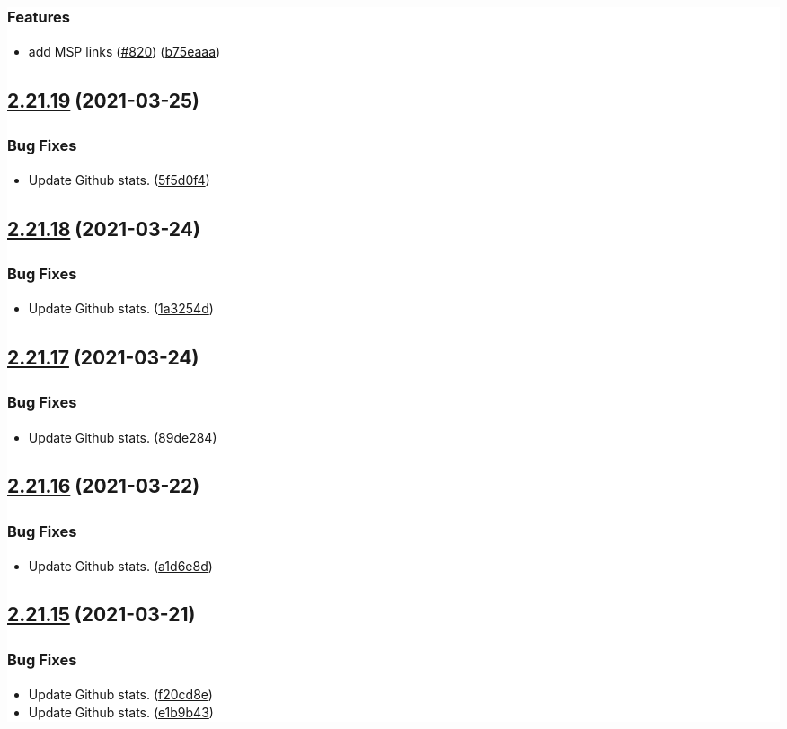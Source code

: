 
### Features

* add MSP links ([#820](https://github.com/SocialGouv/www/issues/820)) ([b75eaaa](https://github.com/SocialGouv/www/commit/b75eaaa9bbde2a9723a7457c68ba6c77c4ac896e))

## [2.21.19](https://github.com/SocialGouv/www/compare/v2.21.18...v2.21.19) (2021-03-25)


### Bug Fixes

* Update Github stats. ([5f5d0f4](https://github.com/SocialGouv/www/commit/5f5d0f4c594a0b9fbaa5b7e2a636de2668905121))

## [2.21.18](https://github.com/SocialGouv/www/compare/v2.21.17...v2.21.18) (2021-03-24)


### Bug Fixes

* Update Github stats. ([1a3254d](https://github.com/SocialGouv/www/commit/1a3254d51af5bdfd7028d94060e6908997234e9a))

## [2.21.17](https://github.com/SocialGouv/www/compare/v2.21.16...v2.21.17) (2021-03-24)


### Bug Fixes

* Update Github stats. ([89de284](https://github.com/SocialGouv/www/commit/89de2848b1c16ad3a2cf8b740f9a082c8693219c))

## [2.21.16](https://github.com/SocialGouv/www/compare/v2.21.15...v2.21.16) (2021-03-22)


### Bug Fixes

* Update Github stats. ([a1d6e8d](https://github.com/SocialGouv/www/commit/a1d6e8de553e0383fa58247ba9301ed6ae48fe42))

## [2.21.15](https://github.com/SocialGouv/www/compare/v2.21.14...v2.21.15) (2021-03-21)


### Bug Fixes

* Update Github stats. ([f20cd8e](https://github.com/SocialGouv/www/commit/f20cd8ec59464aa2aa8c744fc9f249f71d68d76c))
* Update Github stats. ([e1b9b43](https://github.com/SocialGouv/www/commit/e1b9b439ac86fe10d4df499d5a1c216e605c4bf4))
